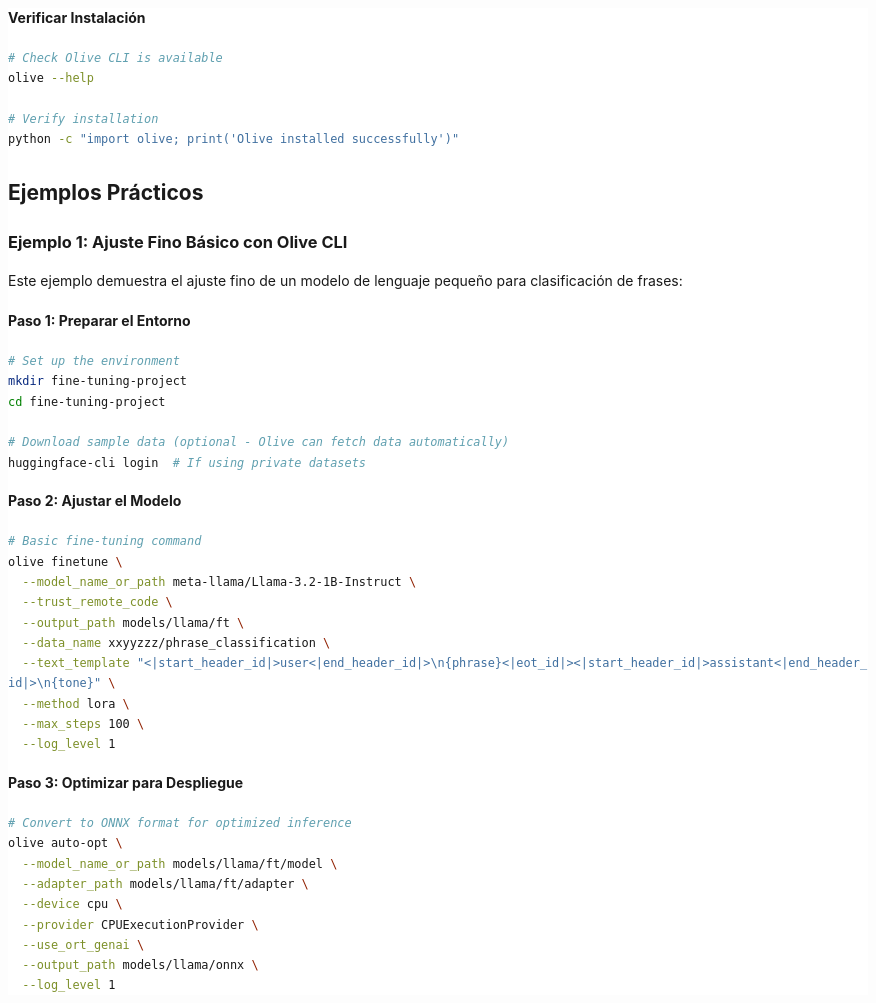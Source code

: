 #### Verificar Instalación

```bash
# Check Olive CLI is available
olive --help

# Verify installation
python -c "import olive; print('Olive installed successfully')"
```

## Ejemplos Prácticos

### Ejemplo 1: Ajuste Fino Básico con Olive CLI

Este ejemplo demuestra el ajuste fino de un modelo de lenguaje pequeño para clasificación de frases:

#### Paso 1: Preparar el Entorno

```bash
# Set up the environment
mkdir fine-tuning-project
cd fine-tuning-project

# Download sample data (optional - Olive can fetch data automatically)
huggingface-cli login  # If using private datasets
```

#### Paso 2: Ajustar el Modelo

```bash
# Basic fine-tuning command
olive finetune \
  --model_name_or_path meta-llama/Llama-3.2-1B-Instruct \
  --trust_remote_code \
  --output_path models/llama/ft \
  --data_name xxyyzzz/phrase_classification \
  --text_template "<|start_header_id|>user<|end_header_id|>\n{phrase}<|eot_id|><|start_header_id|>assistant<|end_header_id|>\n{tone}" \
  --method lora \
  --max_steps 100 \
  --log_level 1
```

#### Paso 3: Optimizar para Despliegue

```bash
# Convert to ONNX format for optimized inference
olive auto-opt \
  --model_name_or_path models/llama/ft/model \
  --adapter_path models/llama/ft/adapter \
  --device cpu \
  --provider CPUExecutionProvider \
  --use_ort_genai \
  --output_path models/llama/onnx \
  --log_level 1
```
